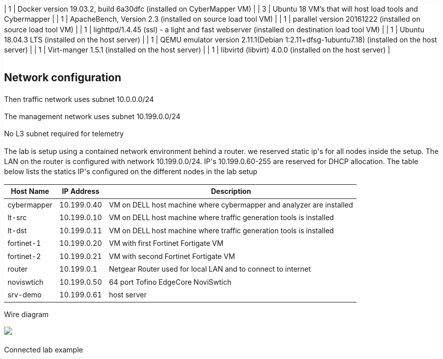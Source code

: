 | 1 | Docker version 19.03.2, build 6a30dfc (installed on CyberMapper VM) |
| 3 | Ubuntu 18 VM’s that will host load tools and Cybermapper |
| 1 | ApacheBench, Version 2.3  (installed on source load tool VM) |
| 1 | parallel version 20161222 (installed on source load tool VM) |
| 1 | lighttpd/1.4.45 (ssl) - a light and fast webserver  (installed on destination load tool VM) |
| 1 | Ubuntu 18.04.3 LTS (installed on the host server) |
| 1 | QEMU emulator version 2.11.1(Debian 1:2.11+dfsg-1ubuntu7.18) (installed on the host server) |
| 1 | Virt-manger 1.5.1 (installed on the host server) |
| 1 | libvirtd (libvirt) 4.0.0 (installed on the host server) |

## Network configuration

Then traffic network uses subnet 10.0.0.0/24

The management network uses subnet 10.199.0.0/24

No L3 subnet required for telemetry

The lab is setup using a contained network environment behind a router. we reserved static ip's for all nodes inside the setup.
The LAN on the router is configured with network 10.199.0.0/24. IP's 10.199.0.60-255 are reserved for DHCP allocation.
The table below lists the statics IP's configured on the different nodes in the lab setup


| Host Name   | IP Address  | Description                                                          |
|-------------|-------------|----------------------------------------------------------------------|
| cybermapper | 10.199.0.40 | VM on DELL host machine where cybermapper and analyzer are installed |
| lt-src      | 10.199.0.10 | VM on DELL host machine where traffic generation tools is installed  |
| lt-dst      | 10.199.0.11 | VM on DELL host machine where traffic generation tools is installed  |
| fortinet-1  | 10.199.0.20 | VM with first Fortinet Fortigate VM                                  |
| fortinet-2  | 10.199.0.21 | VM with second Fortinet Fortigate VM                                 |
| router      | 10.199.0.1  | Netgear Router used for local LAN and to connect to internet         |
| noviswtich  | 10.199.0.50 | 64 port Tofino EdgeCore NoviSwtich                                   |
| srv-demo  | 10.199.0.61 | host server                                   |

Wire diagram

<img class="right" src="./resources/MEF-Demo.png" width="70%">

Connected lab example
